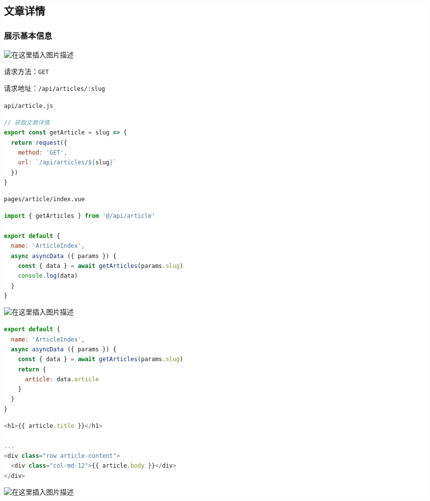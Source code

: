 ## 文章详情
### 展示基本信息
![在这里插入图片描述](https://img-blog.csdnimg.cn/20210111163438711.png)

请求方法：`GET `

请求地址：`/api/articles/:slug`

`api/article.js`
```js
// 获取文章详情
export const getArticle = slug => {
  return request({
    method: 'GET',
    url: `/api/articles/${slug}`
  })
}
```
`pages/article/index.vue`
```js
import { getArticles } from '@/api/article'

export default {
  name: 'ArticleIndex',
  async asyncData ({ params }) {
    const { data } = await getArticles(params.slug)
    console.log(data)
  }
}
```

![在这里插入图片描述](https://img-blog.csdnimg.cn/20210111170459261.png?x-oss-process=image/watermark,type_ZmFuZ3poZW5naGVpdGk,shadow_10,text_aHR0cHM6Ly9ibG9nLmNzZG4ubmV0L3FxXzQ1MTQ5MjU2,size_16,color_FFFFFF,t_70)



```js
export default {
  name: 'ArticleIndex',
  async asyncData ({ params }) {
    const { data } = await getArticles(params.slug)
    return {
      article: data.article
    }
  }
}
```

```js
<h1>{{ article.title }}</h1>

...
<div class="row article-content">
  <div class="col-md-12">{{ article.body }}</div>
</div>
```
![在这里插入图片描述](https://img-blog.csdnimg.cn/2021011117064323.png?x-oss-process=image/watermark,type_ZmFuZ3poZW5naGVpdGk,shadow_10,text_aHR0cHM6Ly9ibG9nLmNzZG4ubmV0L3FxXzQ1MTQ5MjU2,size_16,color_FFFFFF,t_70)
